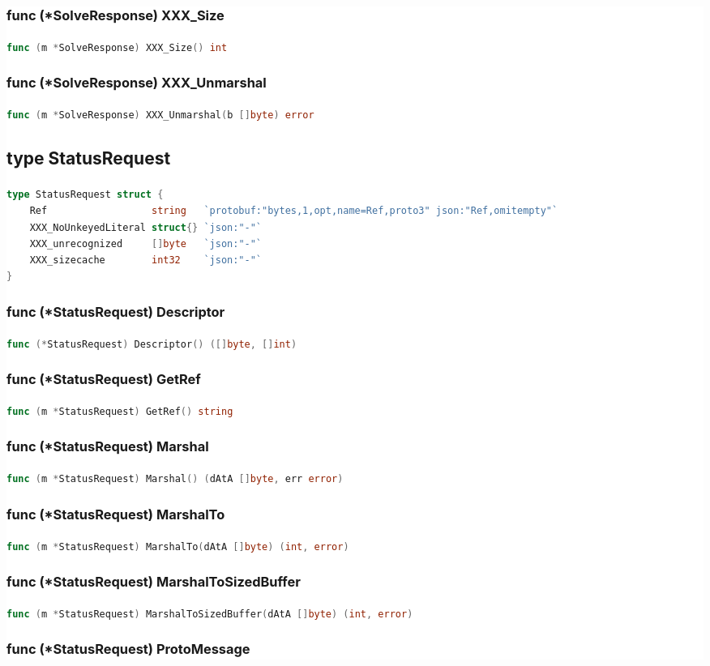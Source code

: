 ### func \(\*SolveResponse\) XXX\_Size

```go
func (m *SolveResponse) XXX_Size() int
```

### func \(\*SolveResponse\) XXX\_Unmarshal

```go
func (m *SolveResponse) XXX_Unmarshal(b []byte) error
```

## type StatusRequest

```go
type StatusRequest struct {
    Ref                  string   `protobuf:"bytes,1,opt,name=Ref,proto3" json:"Ref,omitempty"`
    XXX_NoUnkeyedLiteral struct{} `json:"-"`
    XXX_unrecognized     []byte   `json:"-"`
    XXX_sizecache        int32    `json:"-"`
}
```

### func \(\*StatusRequest\) Descriptor

```go
func (*StatusRequest) Descriptor() ([]byte, []int)
```

### func \(\*StatusRequest\) GetRef

```go
func (m *StatusRequest) GetRef() string
```

### func \(\*StatusRequest\) Marshal

```go
func (m *StatusRequest) Marshal() (dAtA []byte, err error)
```

### func \(\*StatusRequest\) MarshalTo

```go
func (m *StatusRequest) MarshalTo(dAtA []byte) (int, error)
```

### func \(\*StatusRequest\) MarshalToSizedBuffer

```go
func (m *StatusRequest) MarshalToSizedBuffer(dAtA []byte) (int, error)
```

### func \(\*StatusRequest\) ProtoMessage
